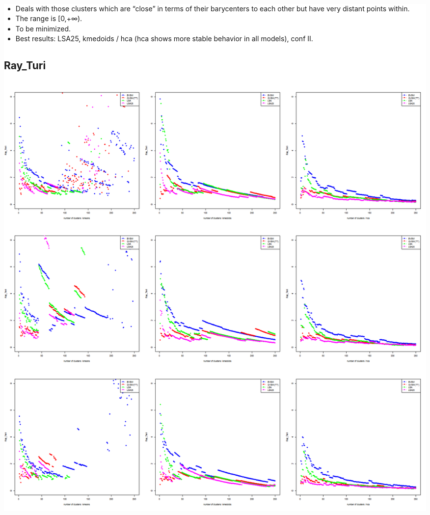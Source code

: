 * Deals with those clusters which are “close” in terms of their barycenters to each other but have very distant points within.
* The range is [0,+∞).
* To be minimized.
* Best results: LSA25, kmedoids / hca (hca shows more stable behavior in all models), conf II.

## Ray_Turi
<img src="YAML_500_12measures_3metaconfigs/plot_Ray_Turi_conf1_clusterCrit_250csize.png" width="900">
<img src="YAML_500_12measures_3metaconfigs/plot_Ray_Turi_conf2_clusterCrit_250csize.png" width="900">
<img src="YAML_500_12measures_3metaconfigs/plot_Ray_Turi_conf3_clusterCrit_250csize.png" width="900">
